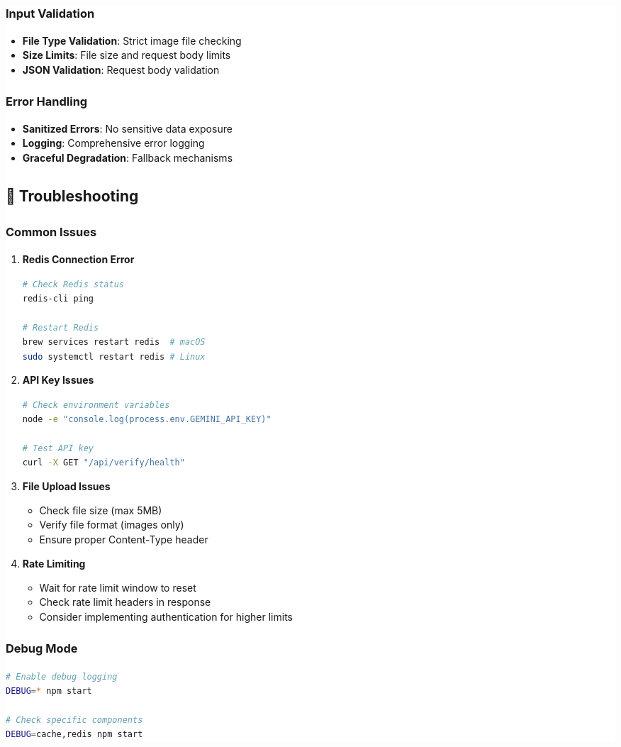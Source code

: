 ### Input Validation
- **File Type Validation**: Strict image file checking
- **Size Limits**: File size and request body limits
- **JSON Validation**: Request body validation

### Error Handling
- **Sanitized Errors**: No sensitive data exposure
- **Logging**: Comprehensive error logging
- **Graceful Degradation**: Fallback mechanisms

## 🚨 Troubleshooting

### Common Issues

1. **Redis Connection Error**
   ```bash
   # Check Redis status
   redis-cli ping
   
   # Restart Redis
   brew services restart redis  # macOS
   sudo systemctl restart redis # Linux
   ```

2. **API Key Issues**
   ```bash
   # Check environment variables
   node -e "console.log(process.env.GEMINI_API_KEY)"
   
   # Test API key
   curl -X GET "/api/verify/health"
   ```

3. **File Upload Issues**
   - Check file size (max 5MB)
   - Verify file format (images only)
   - Ensure proper Content-Type header

4. **Rate Limiting**
   - Wait for rate limit window to reset
   - Check rate limit headers in response
   - Consider implementing authentication for higher limits

### Debug Mode
```bash
# Enable debug logging
DEBUG=* npm start

# Check specific components
DEBUG=cache,redis npm start
```
